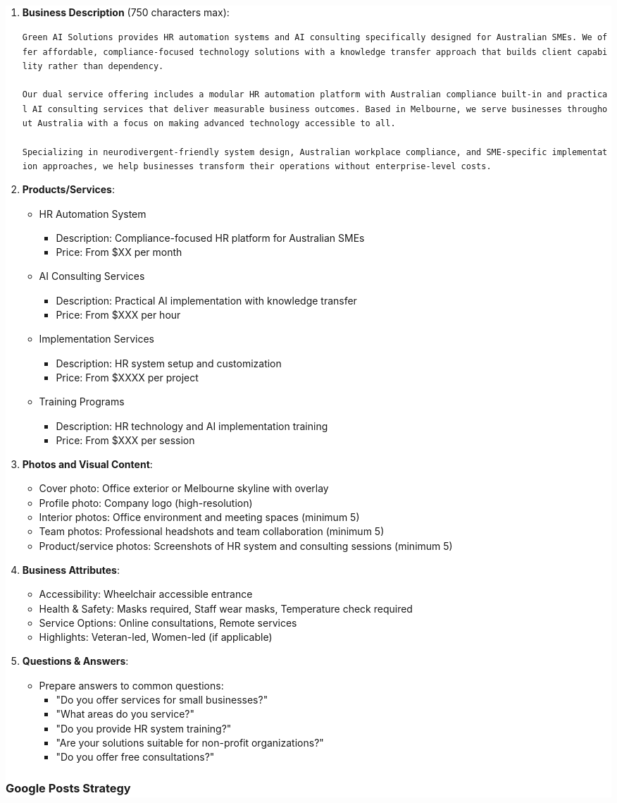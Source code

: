 1. **Business Description** (750 characters max):
   ```
   Green AI Solutions provides HR automation systems and AI consulting specifically designed for Australian SMEs. We offer affordable, compliance-focused technology solutions with a knowledge transfer approach that builds client capability rather than dependency.

   Our dual service offering includes a modular HR automation platform with Australian compliance built-in and practical AI consulting services that deliver measurable business outcomes. Based in Melbourne, we serve businesses throughout Australia with a focus on making advanced technology accessible to all.

   Specializing in neurodivergent-friendly system design, Australian workplace compliance, and SME-specific implementation approaches, we help businesses transform their operations without enterprise-level costs.
   ```

2. **Products/Services**:
   - HR Automation System
     - Description: Compliance-focused HR platform for Australian SMEs
     - Price: From $XX per month
   
   - AI Consulting Services
     - Description: Practical AI implementation with knowledge transfer
     - Price: From $XXX per hour
   
   - Implementation Services
     - Description: HR system setup and customization
     - Price: From $XXXX per project
   
   - Training Programs
     - Description: HR technology and AI implementation training
     - Price: From $XXX per session

3. **Photos and Visual Content**:
   - Cover photo: Office exterior or Melbourne skyline with overlay
   - Profile photo: Company logo (high-resolution)
   - Interior photos: Office environment and meeting spaces (minimum 5)
   - Team photos: Professional headshots and team collaboration (minimum 5)
   - Product/service photos: Screenshots of HR system and consulting sessions (minimum 5)

4. **Business Attributes**:
   - Accessibility: Wheelchair accessible entrance
   - Health & Safety: Masks required, Staff wear masks, Temperature check required
   - Service Options: Online consultations, Remote services
   - Highlights: Veteran-led, Women-led (if applicable)

5. **Questions & Answers**:
   - Prepare answers to common questions:
     - "Do you offer services for small businesses?"
     - "What areas do you service?"
     - "Do you provide HR system training?"
     - "Are your solutions suitable for non-profit organizations?"
     - "Do you offer free consultations?"

### Google Posts Strategy
